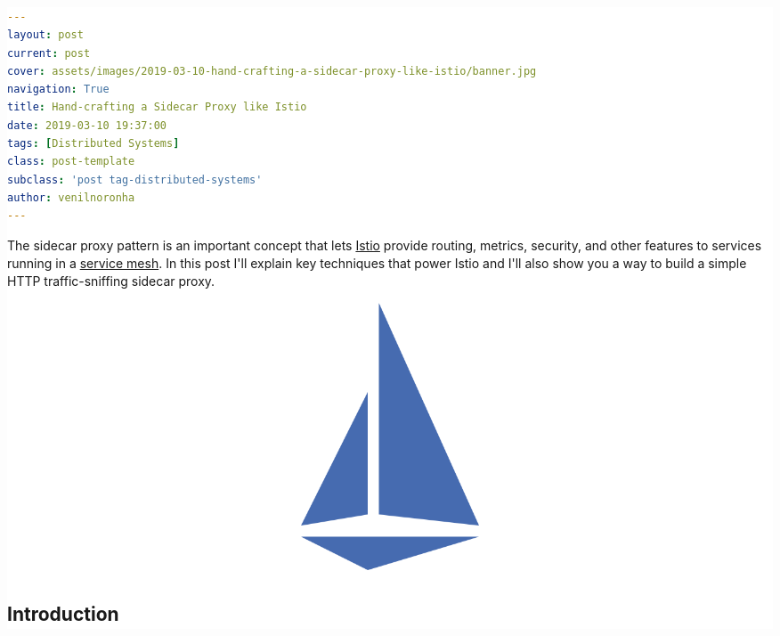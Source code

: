 ```yaml
---
layout: post
current: post
cover: assets/images/2019-03-10-hand-crafting-a-sidecar-proxy-like-istio/banner.jpg
navigation: True
title: Hand-crafting a Sidecar Proxy like Istio
date: 2019-03-10 19:37:00
tags: [Distributed Systems]
class: post-template
subclass: 'post tag-distributed-systems'
author: venilnoronha
---
```


The sidecar proxy pattern is an important concept that lets [Istio](https://istio.io/)
provide routing, metrics, security, and other features to services running in
a [service mesh](https://en.wikipedia.org/wiki/Microservices#Service_Mesh). In
this post I'll explain key techniques that power Istio and I'll also show you a
way to build a simple HTTP traffic-sniffing sidecar proxy.

<p style="text-align: center;">
  <img src="assets/images/2019-03-10-hand-crafting-a-sidecar-proxy-like-istio/istio-logo.svg" alt="Istio" style="width: 200px; display: inline-block;" />
</p>

## Introduction
